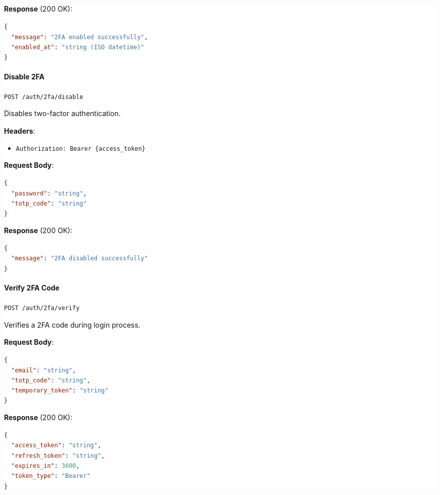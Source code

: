 **Response** (200 OK):

```json
{
  "message": "2FA enabled successfully",
  "enabled_at": "string (ISO datetime)"
}
```

#### Disable 2FA

```http
POST /auth/2fa/disable
```

Disables two-factor authentication.

**Headers**:
- `Authorization: Bearer {access_token}`

**Request Body**:

```json
{
  "password": "string",
  "totp_code": "string"
}
```

**Response** (200 OK):

```json
{
  "message": "2FA disabled successfully"
}
```

#### Verify 2FA Code

```http
POST /auth/2fa/verify
```

Verifies a 2FA code during login process.

**Request Body**:

```json
{
  "email": "string",
  "totp_code": "string",
  "temporary_token": "string"
}
```

**Response** (200 OK):

```json
{
  "access_token": "string",
  "refresh_token": "string",
  "expires_in": 3600,
  "token_type": "Bearer"
}
```
